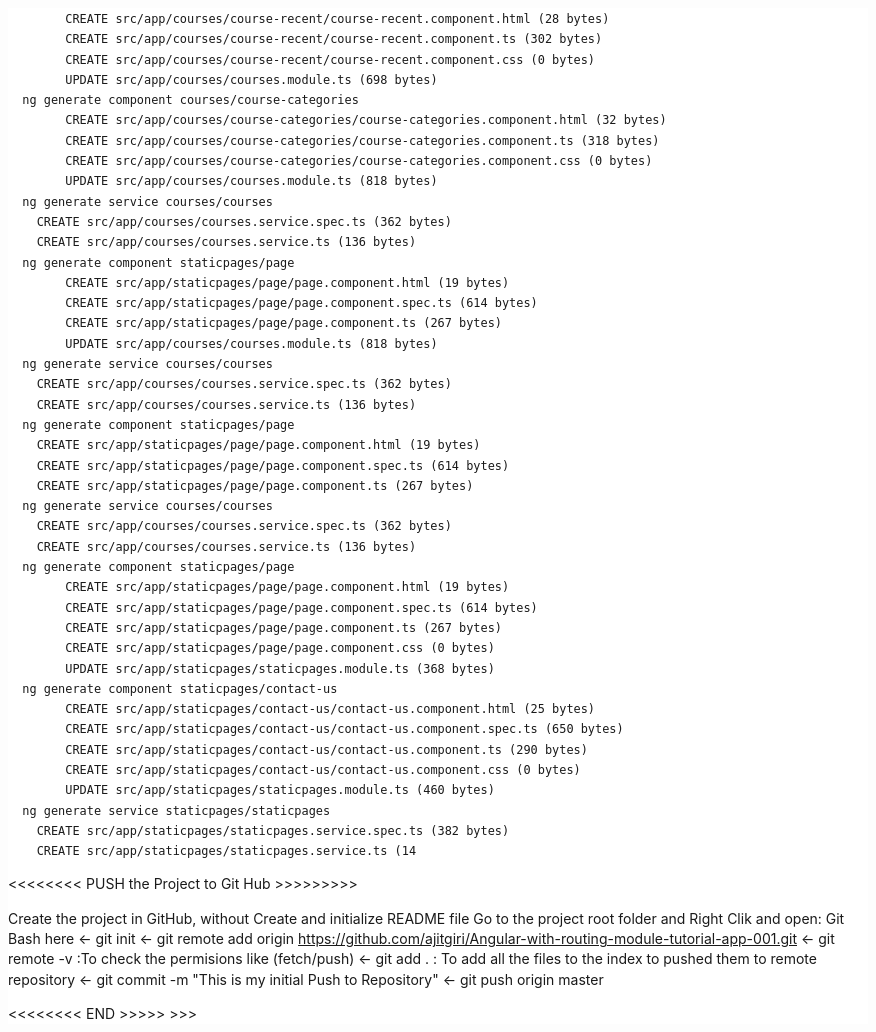 			CREATE src/app/courses/course-recent/course-recent.component.html (28 bytes)
			CREATE src/app/courses/course-recent/course-recent.component.ts (302 bytes)
			CREATE src/app/courses/course-recent/course-recent.component.css (0 bytes)
			UPDATE src/app/courses/courses.module.ts (698 bytes)
      ng generate component courses/course-categories
			CREATE src/app/courses/course-categories/course-categories.component.html (32 bytes)
			CREATE src/app/courses/course-categories/course-categories.component.ts (318 bytes)
			CREATE src/app/courses/course-categories/course-categories.component.css (0 bytes)
			UPDATE src/app/courses/courses.module.ts (818 bytes)
      ng generate service courses/courses
		CREATE src/app/courses/courses.service.spec.ts (362 bytes)
		CREATE src/app/courses/courses.service.ts (136 bytes)
      ng generate component staticpages/page
			CREATE src/app/staticpages/page/page.component.html (19 bytes)
			CREATE src/app/staticpages/page/page.component.spec.ts (614 bytes)
			CREATE src/app/staticpages/page/page.component.ts (267 bytes)
			UPDATE src/app/courses/courses.module.ts (818 bytes)
      ng generate service courses/courses
		CREATE src/app/courses/courses.service.spec.ts (362 bytes)
		CREATE src/app/courses/courses.service.ts (136 bytes)
      ng generate component staticpages/page
		CREATE src/app/staticpages/page/page.component.html (19 bytes)
		CREATE src/app/staticpages/page/page.component.spec.ts (614 bytes)
		CREATE src/app/staticpages/page/page.component.ts (267 bytes)
      ng generate service courses/courses
		CREATE src/app/courses/courses.service.spec.ts (362 bytes)
		CREATE src/app/courses/courses.service.ts (136 bytes)
      ng generate component staticpages/page
			CREATE src/app/staticpages/page/page.component.html (19 bytes)
			CREATE src/app/staticpages/page/page.component.spec.ts (614 bytes)
			CREATE src/app/staticpages/page/page.component.ts (267 bytes)
			CREATE src/app/staticpages/page/page.component.css (0 bytes)
			UPDATE src/app/staticpages/staticpages.module.ts (368 bytes)
      ng generate component staticpages/contact-us
			CREATE src/app/staticpages/contact-us/contact-us.component.html (25 bytes)
			CREATE src/app/staticpages/contact-us/contact-us.component.spec.ts (650 bytes)
			CREATE src/app/staticpages/contact-us/contact-us.component.ts (290 bytes)
			CREATE src/app/staticpages/contact-us/contact-us.component.css (0 bytes)
			UPDATE src/app/staticpages/staticpages.module.ts (460 bytes)
      ng generate service staticpages/staticpages
		CREATE src/app/staticpages/staticpages.service.spec.ts (382 bytes)
		CREATE src/app/staticpages/staticpages.service.ts (14
		
		
<<<<<<<<  PUSH the Project to Git Hub  >>>>>>>>>

Create the project in GitHub, without Create and initialize README file
	Go to the project root folder and Right Clik and open: Git Bash here
		<- git init
		<- git remote add origin https://github.com/ajitgiri/Angular-with-routing-module-tutorial-app-001.git
		<- git remote -v :To check the permisions like (fetch/push)
		<- git add . : To add all the files to the index to pushed them to remote repository
		<- git commit -m "This is my initial Push to Repository"
		<- git push origin master 

<<<<<<<<  END   >>>>> >>>		
		
		